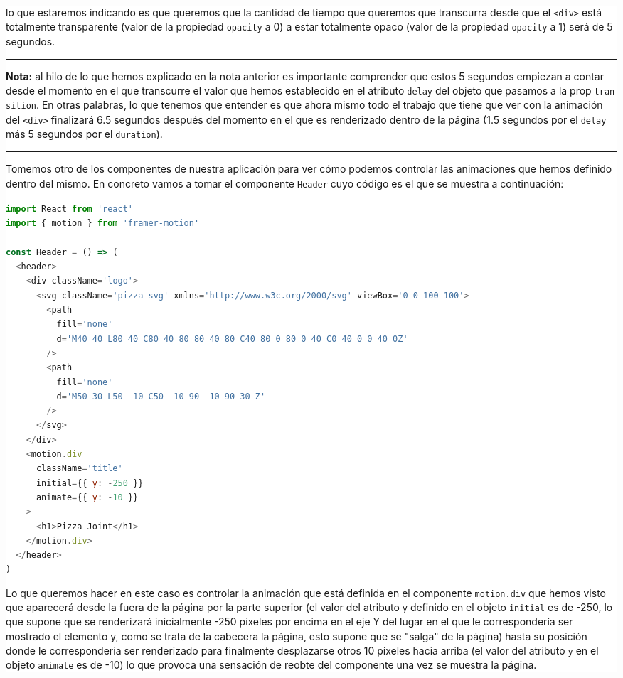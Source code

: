 lo que estaremos indicando es que queremos que la cantidad de tiempo que queremos que transcurra desde que el `<div>` está totalmente transparente (valor de la propiedad `opacity` a 0) a estar totalmente opaco (valor de la propiedad `opacity` a 1) será de 5 segundos.

---
**Nota:** al hilo de lo que hemos explicado en la nota anterior es importante comprender que estos 5 segundos empiezan a contar desde el momento en el que transcurre el valor que hemos establecido en el atributo `delay` del objeto que pasamos a la prop `transition`. En otras palabras, lo que tenemos que entender es que ahora mismo todo el trabajo que tiene que ver con la animación del `<div>` finalizará 6.5 segundos después del momento en el que es renderizado dentro de la página (1.5 segundos por el `delay` más 5 segundos por el `duration`).

---

Tomemos otro de los componentes de nuestra aplicación para ver cómo podemos controlar las animaciones que hemos definido dentro del mismo. En concreto vamos a tomar el componente `Header` cuyo código es el que se muestra a continuación:

```javascript
import React from 'react'
import { motion } from 'framer-motion'

const Header = () => (
  <header>
    <div className='logo'>
      <svg className='pizza-svg' xmlns='http://www.w3c.org/2000/svg' viewBox='0 0 100 100'>
        <path
          fill='none'
          d='M40 40 L80 40 C80 40 80 80 40 80 C40 80 0 80 0 40 C0 40 0 0 40 0Z'
        />
        <path
          fill='none'
          d='M50 30 L50 -10 C50 -10 90 -10 90 30 Z'
        />
      </svg>
    </div>
    <motion.div 
      className='title'
      initial={{ y: -250 }}
      animate={{ y: -10 }}
    >
      <h1>Pizza Joint</h1>
    </motion.div>
  </header>
)
```

Lo que queremos hacer en este caso es controlar la animación que está definida en el componente `motion.div` que hemos visto que aparecerá desde la fuera de la página por la parte superior (el valor del atributo `y` definido en el objeto `initial` es de -250, lo que supone que se renderizará inicialmente -250 píxeles por encima en el eje Y del lugar en el que le correspondería ser mostrado el elemento y, como se trata de la cabecera la página, esto supone que se "salga" de la página) hasta su posición donde le correspondería ser renderizado para finalmente desplazarse otros 10 píxeles hacia arriba (el valor del atributo `y` en el objeto `animate` es de -10) lo que provoca una sensación de reobte del componente una vez se muestra la página.
